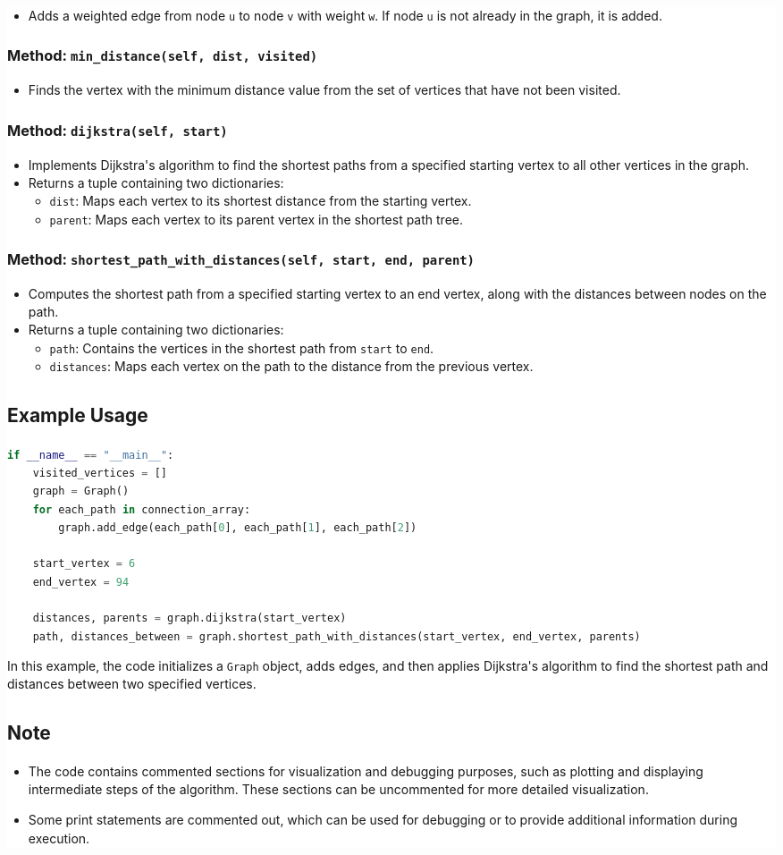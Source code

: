- Adds a weighted edge from node `u` to node `v` with weight `w`. If node `u` is not already in the graph, it is added.

### Method: `min_distance(self, dist, visited)`

- Finds the vertex with the minimum distance value from the set of vertices that have not been visited.

### Method: `dijkstra(self, start)`

- Implements Dijkstra's algorithm to find the shortest paths from a specified starting vertex to all other vertices in the graph.
- Returns a tuple containing two dictionaries:
  - `dist`: Maps each vertex to its shortest distance from the starting vertex.
  - `parent`: Maps each vertex to its parent vertex in the shortest path tree.

### Method: `shortest_path_with_distances(self, start, end, parent)`

- Computes the shortest path from a specified starting vertex to an end vertex, along with the distances between nodes on the path.
- Returns a tuple containing two dictionaries:
  - `path`: Contains the vertices in the shortest path from `start` to `end`.
  - `distances`: Maps each vertex on the path to the distance from the previous vertex.

## Example Usage

```python
if __name__ == "__main__":
    visited_vertices = []
    graph = Graph()
    for each_path in connection_array:
        graph.add_edge(each_path[0], each_path[1], each_path[2])
     
    start_vertex = 6
    end_vertex = 94

    distances, parents = graph.dijkstra(start_vertex)
    path, distances_between = graph.shortest_path_with_distances(start_vertex, end_vertex, parents)
```

In this example, the code initializes a `Graph` object, adds edges, and then applies Dijkstra's algorithm to find the shortest path and distances between two specified vertices.

## Note

- The code contains commented sections for visualization and debugging purposes, such as plotting and displaying intermediate steps of the algorithm. These sections can be uncommented for more detailed visualization.

- Some print statements are commented out, which can be used for debugging or to provide additional information during execution.
